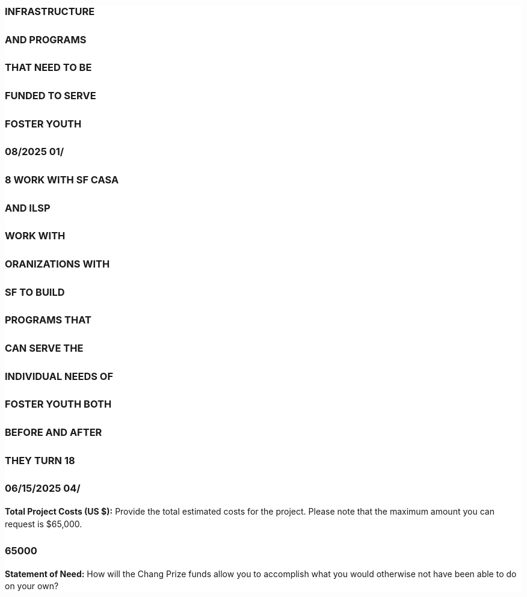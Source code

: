 ### INFRASTRUCTURE

### AND PROGRAMS

### THAT NEED TO BE

### FUNDED TO SERVE

### FOSTER YOUTH

### 08/2025 01/

### 8 WORK WITH SF CASA

### AND ILSP

### WORK WITH

### ORANIZATIONS WITH

### SF TO BUILD

### PROGRAMS THAT

### CAN SERVE THE

### INDIVIDUAL NEEDS OF

### FOSTER YOUTH BOTH

### BEFORE AND AFTER

### THEY TURN 18

### 06/15/2025 04/

**Total Project Costs (US $):**
Provide the total estimated costs for
the project. Please note that the
maximum amount you can request is
$65,000.

### 65000

**Statement of Need:**
How will the Chang Prize funds allow you to accomplish what you would otherwise not have been able to do on your own?

